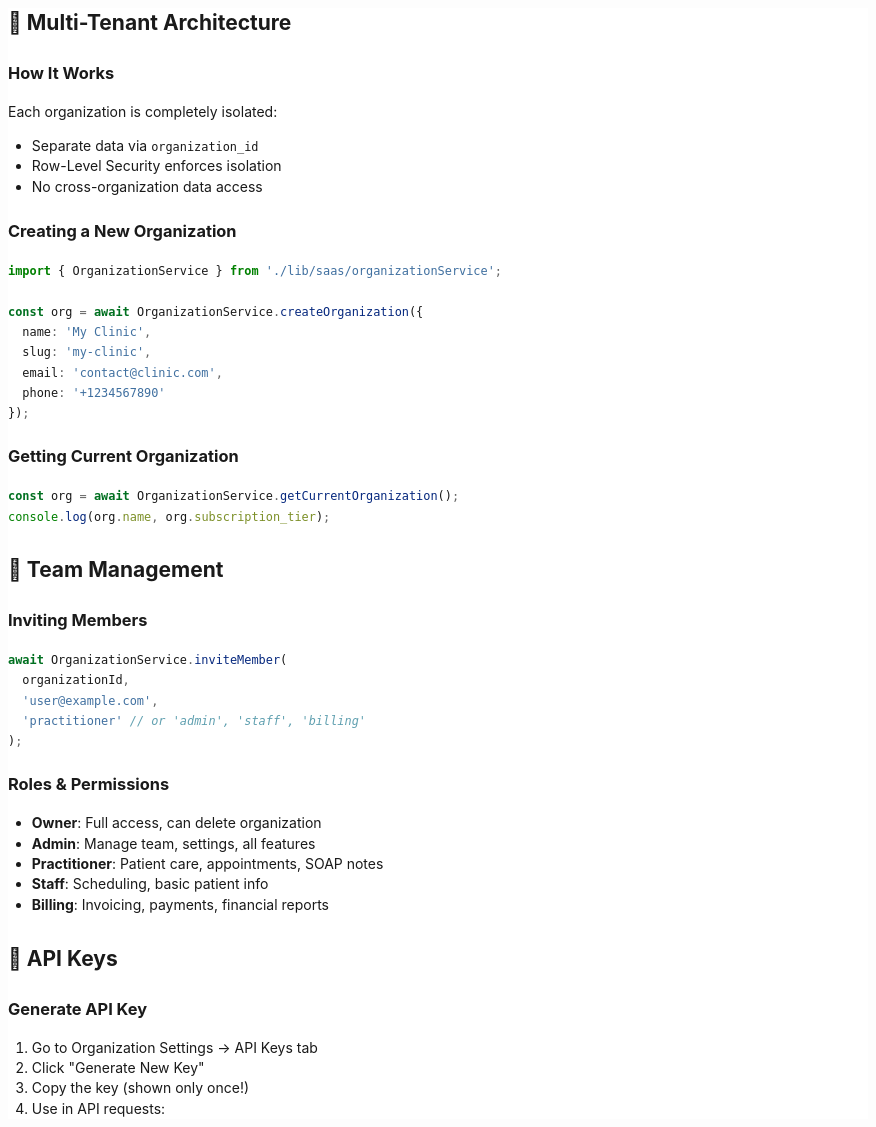 ## 🏢 Multi-Tenant Architecture

### How It Works
Each organization is completely isolated:
- Separate data via `organization_id`
- Row-Level Security enforces isolation
- No cross-organization data access

### Creating a New Organization
```typescript
import { OrganizationService } from './lib/saas/organizationService';

const org = await OrganizationService.createOrganization({
  name: 'My Clinic',
  slug: 'my-clinic',
  email: 'contact@clinic.com',
  phone: '+1234567890'
});
```

### Getting Current Organization
```typescript
const org = await OrganizationService.getCurrentOrganization();
console.log(org.name, org.subscription_tier);
```

## 👥 Team Management

### Inviting Members
```typescript
await OrganizationService.inviteMember(
  organizationId,
  'user@example.com',
  'practitioner' // or 'admin', 'staff', 'billing'
);
```

### Roles & Permissions
- **Owner**: Full access, can delete organization
- **Admin**: Manage team, settings, all features
- **Practitioner**: Patient care, appointments, SOAP notes
- **Staff**: Scheduling, basic patient info
- **Billing**: Invoicing, payments, financial reports

## 🔑 API Keys

### Generate API Key
1. Go to Organization Settings → API Keys tab
2. Click "Generate New Key"
3. Copy the key (shown only once!)
4. Use in API requests:
